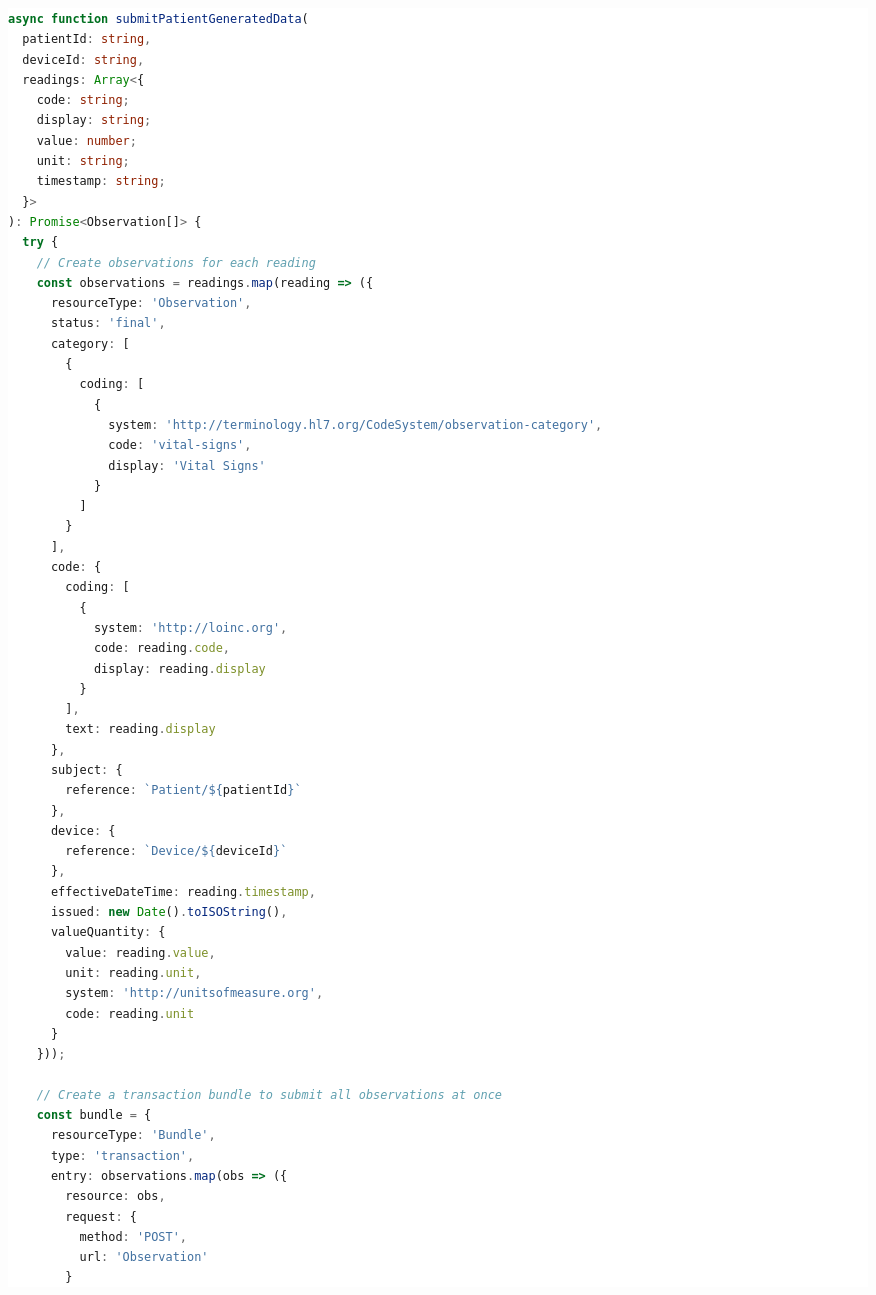 ```typescript
async function submitPatientGeneratedData(
  patientId: string,
  deviceId: string,
  readings: Array<{
    code: string;
    display: string;
    value: number;
    unit: string;
    timestamp: string;
  }>
): Promise<Observation[]> {
  try {
    // Create observations for each reading
    const observations = readings.map(reading => ({
      resourceType: 'Observation',
      status: 'final',
      category: [
        {
          coding: [
            {
              system: 'http://terminology.hl7.org/CodeSystem/observation-category',
              code: 'vital-signs',
              display: 'Vital Signs'
            }
          ]
        }
      ],
      code: {
        coding: [
          {
            system: 'http://loinc.org',
            code: reading.code,
            display: reading.display
          }
        ],
        text: reading.display
      },
      subject: {
        reference: `Patient/${patientId}`
      },
      device: {
        reference: `Device/${deviceId}`
      },
      effectiveDateTime: reading.timestamp,
      issued: new Date().toISOString(),
      valueQuantity: {
        value: reading.value,
        unit: reading.unit,
        system: 'http://unitsofmeasure.org',
        code: reading.unit
      }
    }));
    
    // Create a transaction bundle to submit all observations at once
    const bundle = {
      resourceType: 'Bundle',
      type: 'transaction',
      entry: observations.map(obs => ({
        resource: obs,
        request: {
          method: 'POST',
          url: 'Observation'
        }
```
